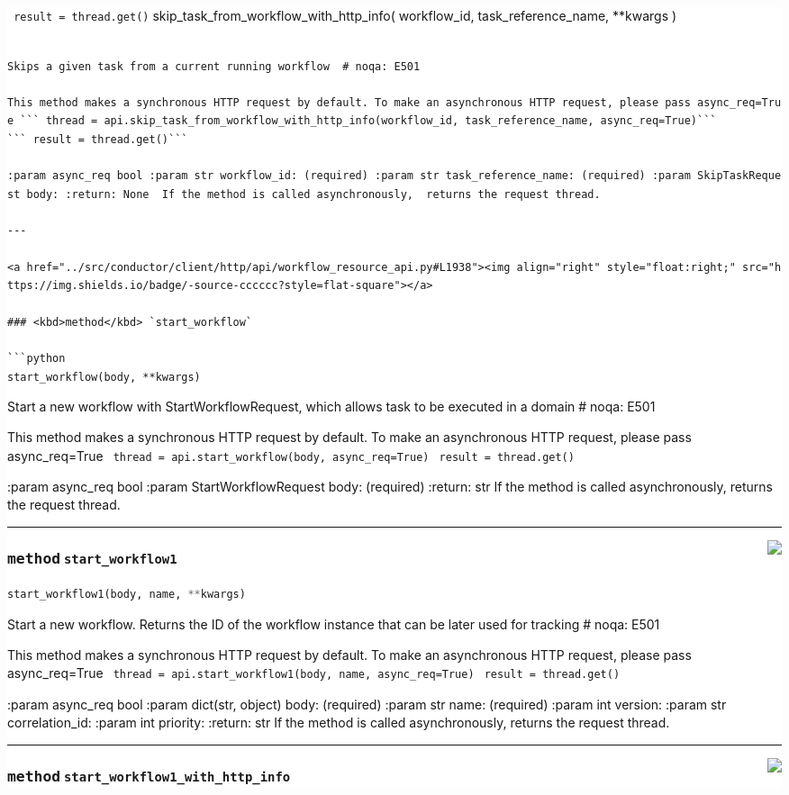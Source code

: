 ``` result = thread.get()``` 
skip_task_from_workflow_with_http_info(
    workflow_id,
    task_reference_name,
    **kwargs
)
```

Skips a given task from a current running workflow  # noqa: E501 

This method makes a synchronous HTTP request by default. To make an asynchronous HTTP request, please pass async_req=True ``` thread = api.skip_task_from_workflow_with_http_info(workflow_id, task_reference_name, async_req=True)```
``` result = thread.get()``` 

:param async_req bool :param str workflow_id: (required) :param str task_reference_name: (required) :param SkipTaskRequest body: :return: None  If the method is called asynchronously,  returns the request thread. 

---

<a href="../src/conductor/client/http/api/workflow_resource_api.py#L1938"><img align="right" style="float:right;" src="https://img.shields.io/badge/-source-cccccc?style=flat-square"></a>

### <kbd>method</kbd> `start_workflow`

```python
start_workflow(body, **kwargs)
```

Start a new workflow with StartWorkflowRequest, which allows task to be executed in a domain  # noqa: E501 

This method makes a synchronous HTTP request by default. To make an asynchronous HTTP request, please pass async_req=True ``` thread = api.start_workflow(body, async_req=True)```
``` result = thread.get()``` 

:param async_req bool :param StartWorkflowRequest body: (required) :return: str  If the method is called asynchronously,  returns the request thread. 

---

<a href="../src/conductor/client/http/api/workflow_resource_api.py#L2035"><img align="right" style="float:right;" src="https://img.shields.io/badge/-source-cccccc?style=flat-square"></a>

### <kbd>method</kbd> `start_workflow1`

```python
start_workflow1(body, name, **kwargs)
```

Start a new workflow. Returns the ID of the workflow instance that can be later used for tracking  # noqa: E501 

This method makes a synchronous HTTP request by default. To make an asynchronous HTTP request, please pass async_req=True ``` thread = api.start_workflow1(body, name, async_req=True)```
``` result = thread.get()``` 

:param async_req bool :param dict(str, object) body: (required) :param str name: (required) :param int version: :param str correlation_id: :param int priority: :return: str  If the method is called asynchronously,  returns the request thread. 

---

<a href="../src/conductor/client/http/api/workflow_resource_api.py#L2060"><img align="right" style="float:right;" src="https://img.shields.io/badge/-source-cccccc?style=flat-square"></a>

### <kbd>method</kbd> `start_workflow1_with_http_info`
```
